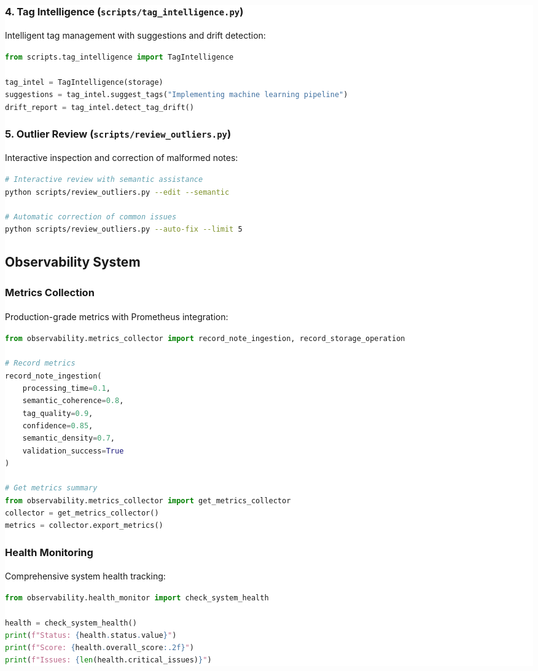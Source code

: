### 4. Tag Intelligence (`scripts/tag_intelligence.py`)

Intelligent tag management with suggestions and drift detection:

```python
from scripts.tag_intelligence import TagIntelligence

tag_intel = TagIntelligence(storage)
suggestions = tag_intel.suggest_tags("Implementing machine learning pipeline")
drift_report = tag_intel.detect_tag_drift()
```

### 5. Outlier Review (`scripts/review_outliers.py`)

Interactive inspection and correction of malformed notes:

```bash
# Interactive review with semantic assistance
python scripts/review_outliers.py --edit --semantic

# Automatic correction of common issues
python scripts/review_outliers.py --auto-fix --limit 5
```

## Observability System

### Metrics Collection

Production-grade metrics with Prometheus integration:

```python
from observability.metrics_collector import record_note_ingestion, record_storage_operation

# Record metrics
record_note_ingestion(
    processing_time=0.1,
    semantic_coherence=0.8,
    tag_quality=0.9,
    confidence=0.85,
    semantic_density=0.7,
    validation_success=True
)

# Get metrics summary
from observability.metrics_collector import get_metrics_collector
collector = get_metrics_collector()
metrics = collector.export_metrics()
```

### Health Monitoring

Comprehensive system health tracking:

```python
from observability.health_monitor import check_system_health

health = check_system_health()
print(f"Status: {health.status.value}")
print(f"Score: {health.overall_score:.2f}")
print(f"Issues: {len(health.critical_issues)}")
```
